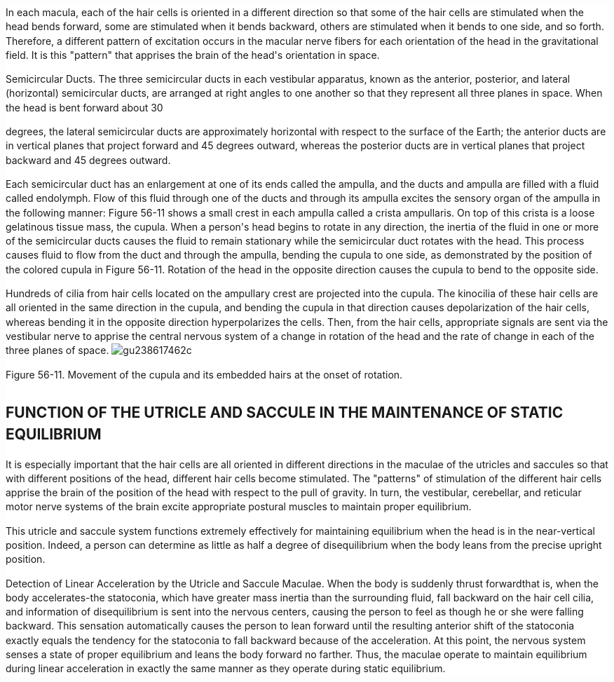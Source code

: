 In each macula, each of the hair cells is oriented in a different direction so that some of the hair cells are stimulated when the head bends forward, some are stimulated when it bends backward, others are stimulated when it bends to one side, and so forth. Therefore, a different pattern of excitation occurs in the macular nerve fibers for each orientation of the head in the gravitational field. It is this "pattern" that apprises the brain of the head's orientation in space.

Semicircular Ducts. The three semicircular ducts in each vestibular apparatus, known as the anterior, posterior, and lateral (horizontal) semicircular ducts, are arranged at right angles to one another so that they represent all three planes in space. When the head is bent forward about 30

degrees, the lateral semicircular ducts are approximately horizontal with respect to the surface of the Earth; the anterior ducts are in vertical planes that project forward and 45 degrees outward, whereas the posterior ducts are in vertical planes that project backward and 45 degrees outward.

Each semicircular duct has an enlargement at one of its ends called the ampulla, and the ducts and ampulla are filled with a fluid called endolymph. Flow of this fluid through one of the ducts and through its ampulla excites the sensory organ of the ampulla in the following manner: Figure 56-11 shows a small crest in each ampulla called a crista ampullaris. On top of this crista is a loose gelatinous tissue mass, the cupula. When a person's head begins to rotate in any direction, the inertia of the fluid in one or more of the semicircular ducts causes the fluid to remain stationary while the semicircular duct rotates with the head. This process causes fluid to flow from the duct and through the ampulla, bending the cupula to one side, as demonstrated by the position of the colored cupula in Figure 56-11. Rotation of the head in the opposite direction causes the cupula to bend to the opposite side.

Hundreds of cilia from hair cells located on the ampullary crest are projected into the cupula. The kinocilia of these hair cells are all oriented in the same direction in the cupula, and bending the cupula in that direction causes depolarization of the hair cells, whereas bending it in the opposite direction hyperpolarizes the cells. Then, from the hair cells, appropriate signals are sent via the vestibular nerve to apprise the central nervous system of a change in rotation of the head and the rate of change in each of the three planes of space.
![gu238617462c](gu238617462c.jpg)

Figure 56-11. Movement of the cupula and its embedded hairs at the onset of rotation.

## FUNCTION OF THE UTRICLE AND SACCULE IN THE MAINTENANCE OF STATIC EQUILIBRIUM

It is especially important that the hair cells are all oriented in different directions in the maculae of the utricles and saccules so that with different positions of the head, different hair cells become stimulated. The "patterns" of stimulation of the different hair cells apprise the brain of the position of the head with respect to the pull of gravity. In turn, the vestibular, cerebellar, and reticular motor nerve systems of the brain excite appropriate postural muscles to maintain proper equilibrium.

This utricle and saccule system functions extremely effectively for maintaining equilibrium when the head is in the near-vertical position. Indeed, a person can determine as little as half a degree of disequilibrium when the body leans from the precise upright position.

Detection of Linear Acceleration by the Utricle and Saccule Maculae. When the body is suddenly thrust forwardthat is, when the body accelerates-the statoconia, which have greater mass inertia than the surrounding fluid, fall backward on the hair cell cilia, and information of disequilibrium is sent into the nervous centers, causing the person to feel as though he or she were falling backward. This sensation automatically causes the person to lean forward until the resulting anterior shift of the statoconia exactly equals the tendency for the statoconia to fall backward because of the acceleration. At this point, the nervous system senses a state of proper equilibrium and leans the body forward no farther. Thus, the maculae operate to maintain equilibrium during linear acceleration in exactly the same manner as they operate during static equilibrium.
